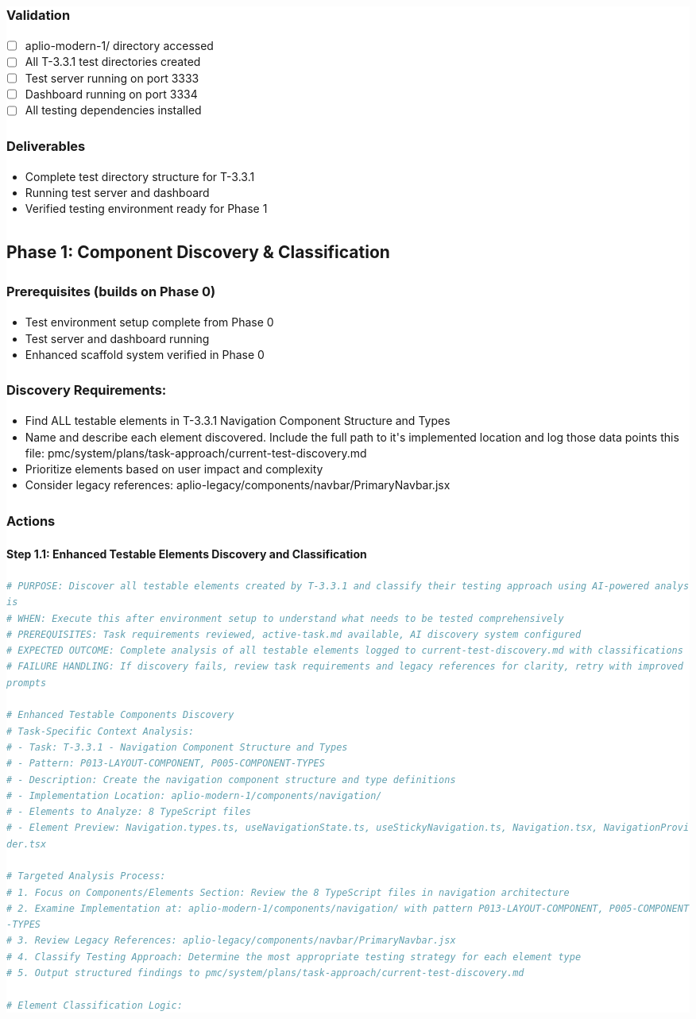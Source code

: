 ### Validation
- [ ] aplio-modern-1/ directory accessed
- [ ] All T-3.3.1 test directories created
- [ ] Test server running on port 3333
- [ ] Dashboard running on port 3334
- [ ] All testing dependencies installed

### Deliverables
- Complete test directory structure for T-3.3.1
- Running test server and dashboard
- Verified testing environment ready for Phase 1

## Phase 1: Component Discovery & Classification

### Prerequisites (builds on Phase 0)
- Test environment setup complete from Phase 0
- Test server and dashboard running
- Enhanced scaffold system verified in Phase 0

### Discovery Requirements:
- Find ALL testable elements in T-3.3.1 Navigation Component Structure and Types
- Name and describe each element discovered. Include the full path to it's implemented location and log those data points this file: pmc/system/plans/task-approach/current-test-discovery.md  
- Prioritize elements based on user impact and complexity
- Consider legacy references: aplio-legacy/components/navbar/PrimaryNavbar.jsx

### Actions

#### Step 1.1: Enhanced Testable Elements Discovery and Classification
```bash
# PURPOSE: Discover all testable elements created by T-3.3.1 and classify their testing approach using AI-powered analysis
# WHEN: Execute this after environment setup to understand what needs to be tested comprehensively
# PREREQUISITES: Task requirements reviewed, active-task.md available, AI discovery system configured
# EXPECTED OUTCOME: Complete analysis of all testable elements logged to current-test-discovery.md with classifications
# FAILURE HANDLING: If discovery fails, review task requirements and legacy references for clarity, retry with improved prompts

# Enhanced Testable Components Discovery
# Task-Specific Context Analysis:
# - Task: T-3.3.1 - Navigation Component Structure and Types
# - Pattern: P013-LAYOUT-COMPONENT, P005-COMPONENT-TYPES
# - Description: Create the navigation component structure and type definitions
# - Implementation Location: aplio-modern-1/components/navigation/
# - Elements to Analyze: 8 TypeScript files
# - Element Preview: Navigation.types.ts, useNavigationState.ts, useStickyNavigation.ts, Navigation.tsx, NavigationProvider.tsx

# Targeted Analysis Process:
# 1. Focus on Components/Elements Section: Review the 8 TypeScript files in navigation architecture
# 2. Examine Implementation at: aplio-modern-1/components/navigation/ with pattern P013-LAYOUT-COMPONENT, P005-COMPONENT-TYPES
# 3. Review Legacy References: aplio-legacy/components/navbar/PrimaryNavbar.jsx
# 4. Classify Testing Approach: Determine the most appropriate testing strategy for each element type
# 5. Output structured findings to pmc/system/plans/task-approach/current-test-discovery.md

# Element Classification Logic:
```